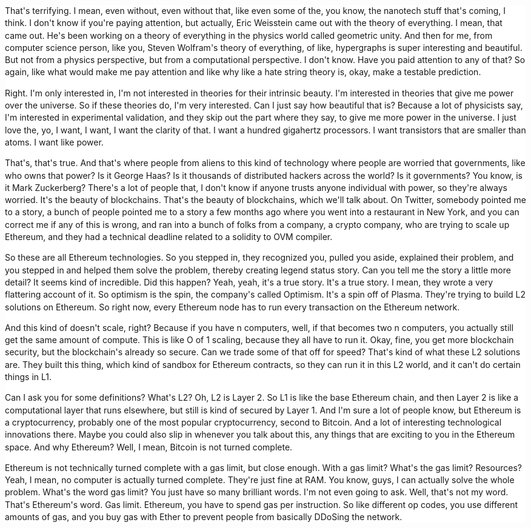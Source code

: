 That's terrifying. I mean, even without, even without that, like even some of the, you know, the nanotech stuff that's coming, I think. I don't know if you're paying attention, but actually, Eric Weisstein came out with the theory of everything. I mean, that came out. He's been working on a theory of everything in the physics world called geometric unity. And then for me, from computer science person, like you, Steven Wolfram's theory of everything, of like, hypergraphs is super interesting and beautiful. But not from a physics perspective, but from a computational perspective. I don't know. Have you paid attention to any of that? So again, like what would make me pay attention and like why like a hate string theory is, okay, make a testable prediction.

Right. I'm only interested in, I'm not interested in theories for their intrinsic beauty. I'm interested in theories that give me power over the universe. So if these theories do, I'm very interested. Can I just say how beautiful that is? Because a lot of physicists say, I'm interested in experimental validation, and they skip out the part where they say, to give me more power in the universe. I just love the, yo, I want, I want, I want the clarity of that. I want a hundred gigahertz processors. I want transistors that are smaller than atoms. I want like power.

That's, that's true. And that's where people from aliens to this kind of technology where people are worried that governments, like who owns that power? Is it George Haas? Is it thousands of distributed hackers across the world? Is it governments? You know, is it Mark Zuckerberg? There's a lot of people that, I don't know if anyone trusts anyone individual with power, so they're always worried. It's the beauty of blockchains. That's the beauty of blockchains, which we'll talk about. On Twitter, somebody pointed me to a story, a bunch of people pointed me to a story a few months ago where you went into a restaurant in New York, and you can correct me if any of this is wrong, and ran into a bunch of folks from a company, a crypto company, who are trying to scale up Ethereum, and they had a technical deadline related to a solidity to OVM compiler.

So these are all Ethereum technologies. So you stepped in, they recognized you, pulled you aside, explained their problem, and you stepped in and helped them solve the problem, thereby creating legend status story. Can you tell me the story a little more detail? It seems kind of incredible. Did this happen? Yeah, yeah, it's a true story. It's a true story. I mean, they wrote a very flattering account of it. So optimism is the spin, the company's called Optimism. It's a spin off of Plasma. They're trying to build L2 solutions on Ethereum. So right now, every Ethereum node has to run every transaction on the Ethereum network.

And this kind of doesn't scale, right? Because if you have n computers, well, if that becomes two n computers, you actually still get the same amount of compute. This is like O of 1 scaling, because they all have to run it. Okay, fine, you get more blockchain security, but the blockchain's already so secure. Can we trade some of that off for speed? That's kind of what these L2 solutions are. They built this thing, which kind of sandbox for Ethereum contracts, so they can run it in this L2 world, and it can't do certain things in L1.

Can I ask you for some definitions? What's L2? Oh, L2 is Layer 2. So L1 is like the base Ethereum chain, and then Layer 2 is like a computational layer that runs elsewhere, but still is kind of secured by Layer 1. And I'm sure a lot of people know, but Ethereum is a cryptocurrency, probably one of the most popular cryptocurrency, second to Bitcoin. And a lot of interesting technological innovations there. Maybe you could also slip in whenever you talk about this, any things that are exciting to you in the Ethereum space. And why Ethereum? Well, I mean, Bitcoin is not turned complete.

Ethereum is not technically turned complete with a gas limit, but close enough. With a gas limit? What's the gas limit? Resources? Yeah, I mean, no computer is actually turned complete. They're just fine at RAM. You know, guys, I can actually solve the whole problem. What's the word gas limit? You just have so many brilliant words. I'm not even going to ask. Well, that's not my word. That's Ethereum's word. Gas limit. Ethereum, you have to spend gas per instruction. So like different op codes, you use different amounts of gas, and you buy gas with Ether to prevent people from basically DDoSing the network.
